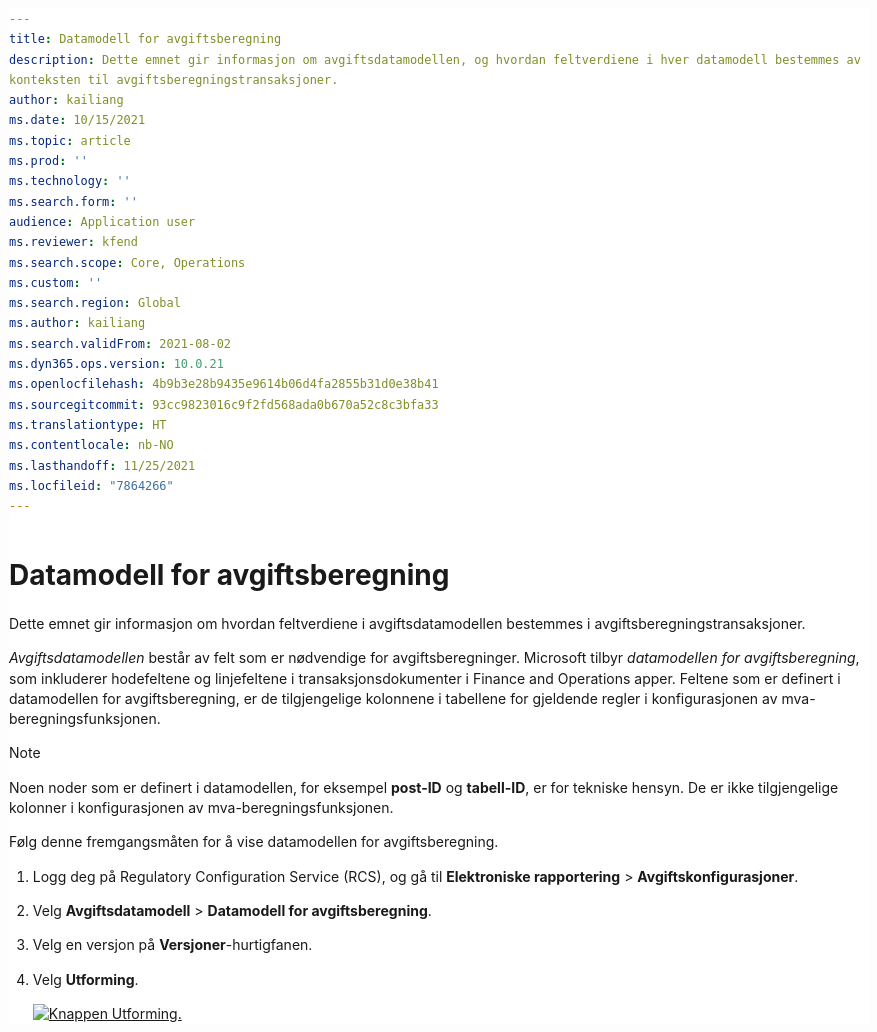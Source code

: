 ```yaml
---
title: Datamodell for avgiftsberegning
description: Dette emnet gir informasjon om avgiftsdatamodellen, og hvordan feltverdiene i hver datamodell bestemmes av konteksten til avgiftsberegningstransaksjoner.
author: kailiang
ms.date: 10/15/2021
ms.topic: article
ms.prod: ''
ms.technology: ''
ms.search.form: ''
audience: Application user
ms.reviewer: kfend
ms.search.scope: Core, Operations
ms.custom: ''
ms.search.region: Global
ms.author: kailiang
ms.search.validFrom: 2021-08-02
ms.dyn365.ops.version: 10.0.21
ms.openlocfilehash: 4b9b3e28b9435e9614b06d4fa2855b31d0e38b41
ms.sourcegitcommit: 93cc9823016c9f2fd568ada0b670a52c8c3bfa33
ms.translationtype: HT
ms.contentlocale: nb-NO
ms.lasthandoff: 11/25/2021
ms.locfileid: "7864266"
---
```

# <a name="tax-calculation-data-model"></a>Datamodell for avgiftsberegning

Dette emnet gir informasjon om hvordan feltverdiene i avgiftsdatamodellen bestemmes i avgiftsberegningstransaksjoner.

*Avgiftsdatamodellen* består av felt som er nødvendige for avgiftsberegninger. Microsoft tilbyr *datamodellen for avgiftsberegning*, som inkluderer hodefeltene og linjefeltene i transaksjonsdokumenter i Finance and Operations apper. Feltene som er definert i datamodellen for avgiftsberegning, er de tilgjengelige kolonnene i tabellene for gjeldende regler i konfigurasjonen av mva-beregningsfunksjonen.

> [!NOTE] 
> Noen noder som er definert i datamodellen, for eksempel **post-ID** og **tabell-ID**, er for tekniske hensyn. De er ikke tilgjengelige kolonner i konfigurasjonen av mva-beregningsfunksjonen.

Følg denne fremgangsmåten for å vise datamodellen for avgiftsberegning.

1. Logg deg på Regulatory Configuration Service (RCS), og gå til **Elektroniske rapportering** \> **Avgiftskonfigurasjoner**.
2. Velg **Avgiftsdatamodell** \> **Datamodell for avgiftsberegning**.
3. Velg en versjon på **Versjoner**-hurtigfanen.
4. Velg **Utforming**.

    [![Knappen Utforming.](./media/tax-calculation-model-mapping-1.png)](./media/tax-calculation-model-mapping-1.png)
